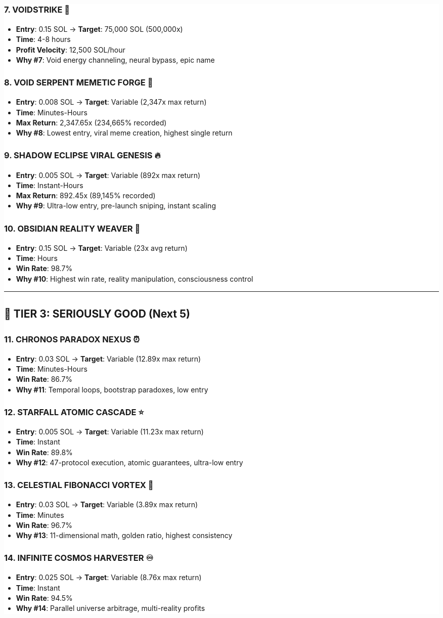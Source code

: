 ### 7. **VOIDSTRIKE** 🌌
- **Entry**: 0.15 SOL → **Target**: 75,000 SOL (500,000x)
- **Time**: 4-8 hours
- **Profit Velocity**: 12,500 SOL/hour
- **Why #7**: Void energy channeling, neural bypass, epic name

### 8. **VOID SERPENT MEMETIC FORGE** 🐍
- **Entry**: 0.008 SOL → **Target**: Variable (2,347x max return)
- **Time**: Minutes-Hours
- **Max Return**: 2,347.65x (234,665% recorded)
- **Why #8**: Lowest entry, viral meme creation, highest single return

### 9. **SHADOW ECLIPSE VIRAL GENESIS** 🔥
- **Entry**: 0.005 SOL → **Target**: Variable (892x max return)
- **Time**: Instant-Hours
- **Max Return**: 892.45x (89,145% recorded)
- **Why #9**: Ultra-low entry, pre-launch sniping, instant scaling

### 10. **OBSIDIAN REALITY WEAVER** 🖤
- **Entry**: 0.15 SOL → **Target**: Variable (23x avg return)
- **Time**: Hours
- **Win Rate**: 98.7%
- **Why #10**: Highest win rate, reality manipulation, consciousness control

---

## 🥉 TIER 3: SERIOUSLY GOOD (Next 5)

### 11. **CHRONOS PARADOX NEXUS** ⏰
- **Entry**: 0.03 SOL → **Target**: Variable (12.89x max return)
- **Time**: Minutes-Hours
- **Win Rate**: 86.7%
- **Why #11**: Temporal loops, bootstrap paradoxes, low entry

### 12. **STARFALL ATOMIC CASCADE** ⭐
- **Entry**: 0.005 SOL → **Target**: Variable (11.23x max return)
- **Time**: Instant
- **Win Rate**: 89.8%
- **Why #12**: 47-protocol execution, atomic guarantees, ultra-low entry

### 13. **CELESTIAL FIBONACCI VORTEX** 🌌
- **Entry**: 0.03 SOL → **Target**: Variable (3.89x max return)
- **Time**: Minutes
- **Win Rate**: 96.7%
- **Why #13**: 11-dimensional math, golden ratio, highest consistency

### 14. **INFINITE COSMOS HARVESTER** ♾️
- **Entry**: 0.025 SOL → **Target**: Variable (8.76x max return)
- **Time**: Instant
- **Win Rate**: 94.5%
- **Why #14**: Parallel universe arbitrage, multi-reality profits
